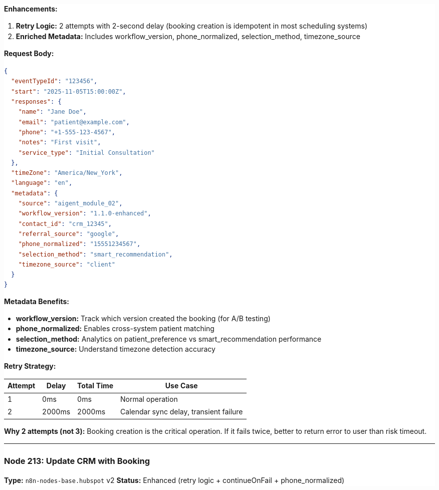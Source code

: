 **Enhancements:**
1. **Retry Logic:** 2 attempts with 2-second delay (booking creation is idempotent in most scheduling systems)
2. **Enriched Metadata:** Includes workflow_version, phone_normalized, selection_method, timezone_source

**Request Body:**
```json
{
  "eventTypeId": "123456",
  "start": "2025-11-05T15:00:00Z",
  "responses": {
    "name": "Jane Doe",
    "email": "patient@example.com",
    "phone": "+1-555-123-4567",
    "notes": "First visit",
    "service_type": "Initial Consultation"
  },
  "timeZone": "America/New_York",
  "language": "en",
  "metadata": {
    "source": "aigent_module_02",
    "workflow_version": "1.1.0-enhanced",
    "contact_id": "crm_12345",
    "referral_source": "google",
    "phone_normalized": "15551234567",
    "selection_method": "smart_recommendation",
    "timezone_source": "client"
  }
}
```

**Metadata Benefits:**
- **workflow_version:** Track which version created the booking (for A/B testing)
- **phone_normalized:** Enables cross-system patient matching
- **selection_method:** Analytics on patient_preference vs smart_recommendation performance
- **timezone_source:** Understand timezone detection accuracy

**Retry Strategy:**

| Attempt | Delay | Total Time | Use Case |
|---------|-------|------------|----------|
| 1 | 0ms | 0ms | Normal operation |
| 2 | 2000ms | 2000ms | Calendar sync delay, transient failure |

**Why 2 attempts (not 3):**
Booking creation is the critical operation. If it fails twice, better to return error to user than risk timeout.

---

### Node 213: Update CRM with Booking
**Type:** `n8n-nodes-base.hubspot` v2
**Status:** Enhanced (retry logic + continueOnFail + phone_normalized)
